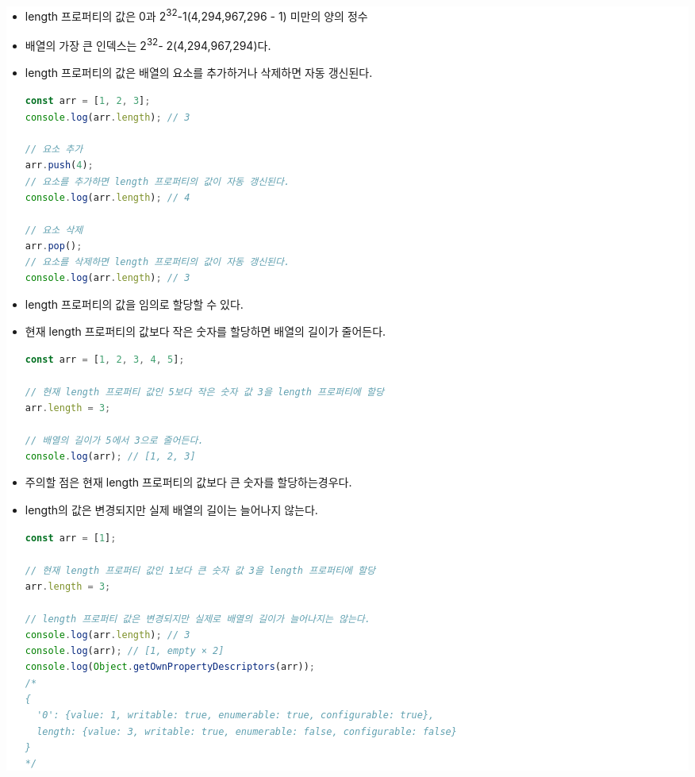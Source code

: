 - length 프로퍼티의 값은 0과 2<sup>32</sup>-1(4,294,967,296 - 1) 미만의 양의 정수

- 배열의  가장 큰 인덱스는 2<sup>32</sup>- 2(4,294,967,294)다.

- length 프로퍼티의 값은 배열의 요소를 추가하거나 삭제하면 자동 갱신된다.

  ```javascript
  const arr = [1, 2, 3];
  console.log(arr.length); // 3
  
  // 요소 추가
  arr.push(4);
  // 요소를 추가하면 length 프로퍼티의 값이 자동 갱신된다.
  console.log(arr.length); // 4
  
  // 요소 삭제
  arr.pop();
  // 요소를 삭제하면 length 프로퍼티의 값이 자동 갱신된다.
  console.log(arr.length); // 3
  ```

- length 프로퍼티의 값을 임의로 할당할 수 있다.

- 현재 length 프로퍼티의 값보다 작은  숫자를 할당하면 배열의 길이가 줄어든다.

  ```javascript
  const arr = [1, 2, 3, 4, 5];
  
  // 현재 length 프로퍼티 값인 5보다 작은 숫자 값 3을 length 프로퍼티에 할당
  arr.length = 3;
  
  // 배열의 길이가 5에서 3으로 줄어든다.
  console.log(arr); // [1, 2, 3]
  ```

- 주의할 점은 현재 length 프로퍼티의  값보다 큰 숫자를 할당하는경우다.

- length의 값은 변경되지만  실제 배열의 길이는 늘어나지 않는다.

  ```javascript
  const arr = [1];
  
  // 현재 length 프로퍼티 값인 1보다 큰 숫자 값 3을 length 프로퍼티에 할당
  arr.length = 3;
  
  // length 프로퍼티 값은 변경되지만 실제로 배열의 길이가 늘어나지는 않는다.
  console.log(arr.length); // 3
  console.log(arr); // [1, empty × 2]
  console.log(Object.getOwnPropertyDescriptors(arr));
  /*
  {
    '0': {value: 1, writable: true, enumerable: true, configurable: true},
    length: {value: 3, writable: true, enumerable: false, configurable: false}
  }
  */
  ```
